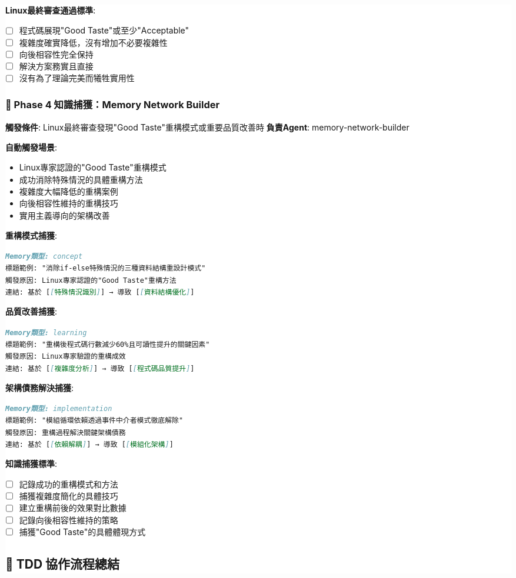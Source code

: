 **Linux最終審查通過標準**:

- [ ] 程式碼展現"Good Taste"或至少"Acceptable"
- [ ] 複雜度確實降低，沒有增加不必要複雜性
- [ ] 向後相容性完全保持
- [ ] 解決方案務實且直接
- [ ] 沒有為了理論完美而犧牲實用性

### 🧠 Phase 4 知識捕獲：Memory Network Builder

**觸發條件**: Linux最終審查發現"Good Taste"重構模式或重要品質改善時
**負責Agent**: memory-network-builder

**自動觸發場景**:

- Linux專家認證的"Good Taste"重構模式
- 成功消除特殊情況的具體重構方法
- 複雜度大幅降低的重構案例
- 向後相容性維持的重構技巧
- 實用主義導向的架構改善

**重構模式捕獲**:

```markdown
Memory類型: concept
標題範例: "消除if-else特殊情況的三種資料結構重設計模式"
觸發原因: Linux專家認證的"Good Taste"重構方法
連結: 基於 [[特殊情況識別]] → 導致 [[資料結構優化]]
```

**品質改善捕獲**:

```markdown
Memory類型: learning
標題範例: "重構後程式碼行數減少60%且可讀性提升的關鍵因素"
觸發原因: Linux專家驗證的重構成效
連結: 基於 [[複雜度分析]] → 導致 [[程式碼品質提升]]
```

**架構債務解決捕獲**:

```markdown
Memory類型: implementation
標題範例: "模組循環依賴透過事件中介者模式徹底解除"
觸發原因: 重構過程解決關鍵架構債務
連結: 基於 [[依賴解耦]] → 導致 [[模組化架構]]
```

**知識捕獲標準**:

- [ ] 記錄成功的重構模式和方法
- [ ] 捕獲複雜度簡化的具體技巧
- [ ] 建立重構前後的效果對比數據
- [ ] 記錄向後相容性維持的策略
- [ ] 捕獲"Good Taste"的具體體現方式

## 🤝 TDD 協作流程總結
